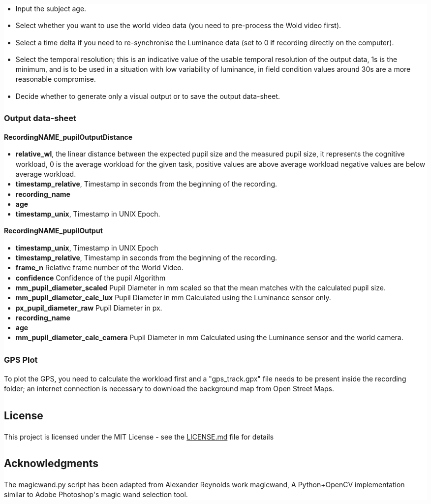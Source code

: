 - Input the subject age.

- Select whether you want to use the world video data (you need to pre-process the Wold video first).

- Select a time delta if you need to re-synchronise the Luminance data (set to 0 if recording directly on the computer).

 - Select the temporal resolution; this is an indicative value of the usable temporal resolution of the output data, 1s is the minimum, and is to be used in a situation with low variability of luminance, in field condition values around 30s are a more reasonable compromise.

- Decide whether to generate only a visual output or to save the output data-sheet.

### Output data-sheet

**RecordingNAME_pupilOutputDistance**

- **relative_wl**, the linear distance between the expected pupil size and the measured pupil size, it represents the cognitive workload, 0 is the average workload for the given task, positive values are above average workload negative values are below average workload.
- **timestamp_relative**, Timestamp in seconds from the beginning of the recording.
- **recording_name**
- **age**
- **timestamp_unix**, Timestamp in UNIX Epoch.

**RecordingNAME_pupilOutput**

- **timestamp_unix**, Timestamp in UNIX Epoch
- **timestamp_relative**, Timestamp in seconds from the beginning of the recording.
- **frame_n** Relative frame number of the World Video.
- **confidence** Confidence of the pupil Algorithm
- **mm_pupil_diameter_scaled** Pupil Diameter in mm scaled so that the mean matches with the calculated pupil size.
- **mm_pupil_diameter_calc_lux** Pupil Diameter in mm Calculated using the Luminance sensor only.
- **px_pupil_diameter_raw** Pupil Diameter in px.
- **recording_name**
- **age**
- **mm_pupil_diameter_calc_camera** Pupil Diameter in mm Calculated using the Luminance sensor and the world camera.

### GPS Plot
To plot the GPS, you need to calculate the workload first and a "gps_track.gpx" file needs to be present inside the recording folder; an internet connection is necessary to download the background map from Open Street Maps.


## License

This project is licensed under the MIT License - see the [LICENSE.md](LICENSE.md) file for details

## Acknowledgments

The magicwand.py script has been adapted from 
Alexander Reynolds work [magicwand](https://github.com/alkasm/magicwand), A Python+OpenCV implementation similar to Adobe Photoshop's magic wand selection tool.
